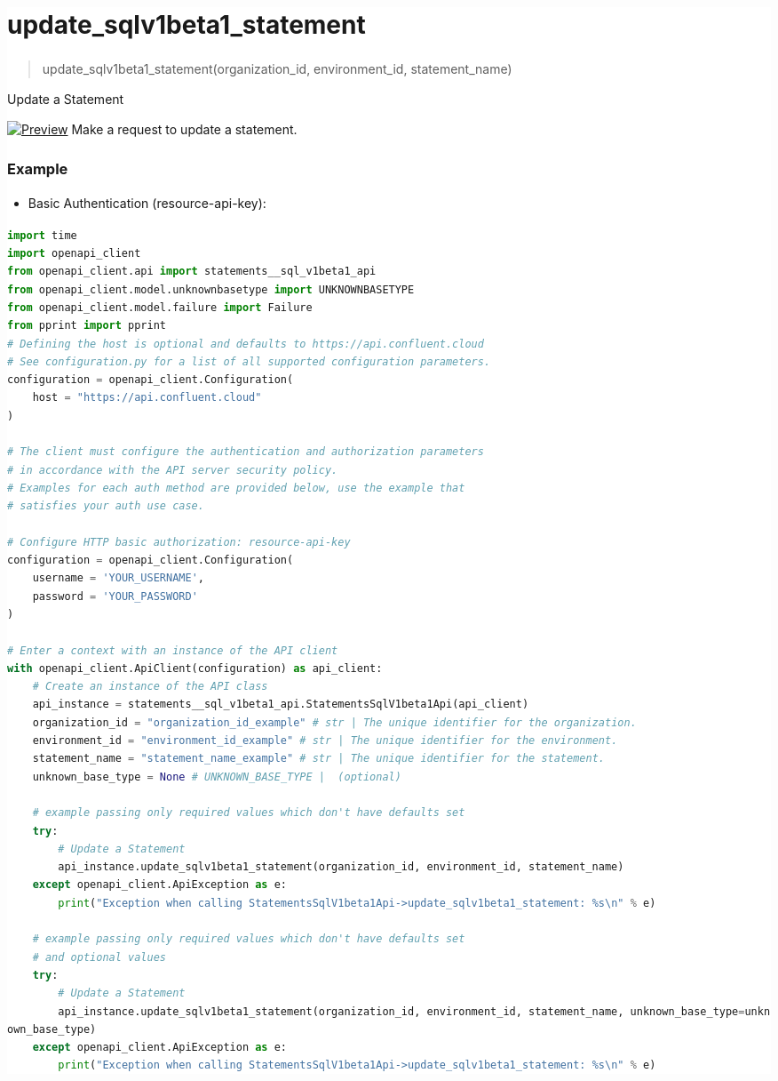 # **update_sqlv1beta1_statement**
> update_sqlv1beta1_statement(organization_id, environment_id, statement_name)

Update a Statement

[![Preview](https://img.shields.io/badge/Lifecycle%20Stage-Preview-%2300afba)](#section/Versioning/API-Lifecycle-Policy)  Make a request to update a statement.

### Example

* Basic Authentication (resource-api-key):

```python
import time
import openapi_client
from openapi_client.api import statements__sql_v1beta1_api
from openapi_client.model.unknownbasetype import UNKNOWNBASETYPE
from openapi_client.model.failure import Failure
from pprint import pprint
# Defining the host is optional and defaults to https://api.confluent.cloud
# See configuration.py for a list of all supported configuration parameters.
configuration = openapi_client.Configuration(
    host = "https://api.confluent.cloud"
)

# The client must configure the authentication and authorization parameters
# in accordance with the API server security policy.
# Examples for each auth method are provided below, use the example that
# satisfies your auth use case.

# Configure HTTP basic authorization: resource-api-key
configuration = openapi_client.Configuration(
    username = 'YOUR_USERNAME',
    password = 'YOUR_PASSWORD'
)

# Enter a context with an instance of the API client
with openapi_client.ApiClient(configuration) as api_client:
    # Create an instance of the API class
    api_instance = statements__sql_v1beta1_api.StatementsSqlV1beta1Api(api_client)
    organization_id = "organization_id_example" # str | The unique identifier for the organization.
    environment_id = "environment_id_example" # str | The unique identifier for the environment.
    statement_name = "statement_name_example" # str | The unique identifier for the statement.
    unknown_base_type = None # UNKNOWN_BASE_TYPE |  (optional)

    # example passing only required values which don't have defaults set
    try:
        # Update a Statement
        api_instance.update_sqlv1beta1_statement(organization_id, environment_id, statement_name)
    except openapi_client.ApiException as e:
        print("Exception when calling StatementsSqlV1beta1Api->update_sqlv1beta1_statement: %s\n" % e)

    # example passing only required values which don't have defaults set
    # and optional values
    try:
        # Update a Statement
        api_instance.update_sqlv1beta1_statement(organization_id, environment_id, statement_name, unknown_base_type=unknown_base_type)
    except openapi_client.ApiException as e:
        print("Exception when calling StatementsSqlV1beta1Api->update_sqlv1beta1_statement: %s\n" % e)
```
